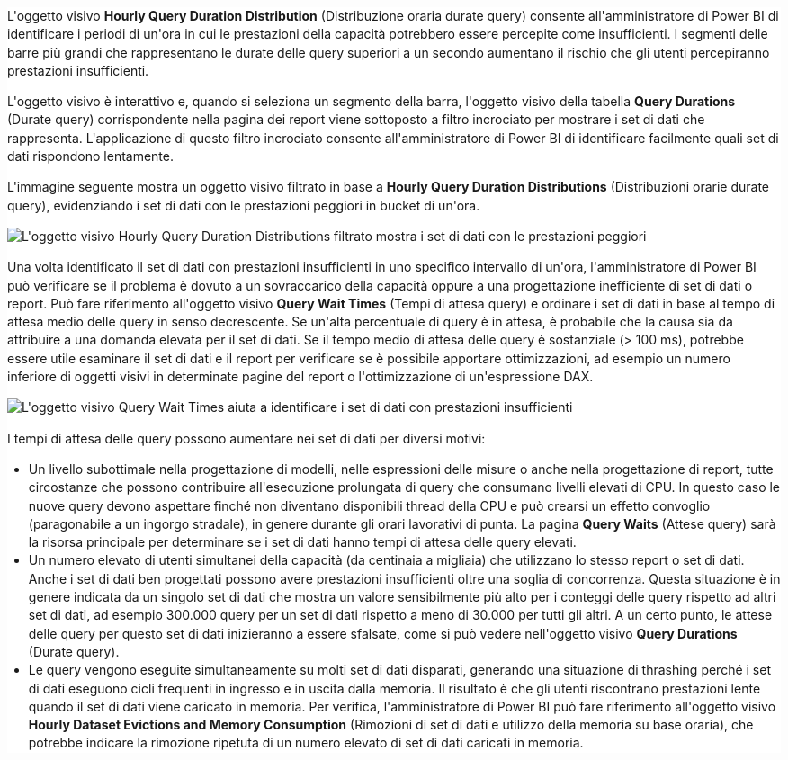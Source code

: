 L'oggetto visivo **Hourly Query Duration Distribution** (Distribuzione oraria durate query) consente all'amministratore di Power BI di identificare i periodi di un'ora in cui le prestazioni della capacità potrebbero essere percepite come insufficienti. I segmenti delle barre più grandi che rappresentano le durate delle query superiori a un secondo aumentano il rischio che gli utenti percepiranno prestazioni insufficienti.

L'oggetto visivo è interattivo e, quando si seleziona un segmento della barra, l'oggetto visivo della tabella **Query Durations** (Durate query) corrispondente nella pagina dei report viene sottoposto a filtro incrociato per mostrare i set di dati che rappresenta. L'applicazione di questo filtro incrociato consente all'amministratore di Power BI di identificare facilmente quali set di dati rispondono lentamente.

L'immagine seguente mostra un oggetto visivo filtrato in base a **Hourly Query Duration Distributions** (Distribuzioni orarie durate query), evidenziando i set di dati con le prestazioni peggiori in bucket di un'ora. 

![L'oggetto visivo Hourly Query Duration Distributions filtrato mostra i set di dati con le prestazioni peggiori](media/service-premium-capacity-scenarios/hourly-query-duration-distributions.png)

Una volta identificato il set di dati con prestazioni insufficienti in uno specifico intervallo di un'ora, l'amministratore di Power BI può verificare se il problema è dovuto a un sovraccarico della capacità oppure a una progettazione inefficiente di set di dati o report. Può fare riferimento all'oggetto visivo **Query Wait Times** (Tempi di attesa query) e ordinare i set di dati in base al tempo di attesa medio delle query in senso decrescente. Se un'alta percentuale di query è in attesa, è probabile che la causa sia da attribuire a una domanda elevata per il set di dati. Se il tempo medio di attesa delle query è sostanziale (> 100 ms), potrebbe essere utile esaminare il set di dati e il report per verificare se è possibile apportare ottimizzazioni, ad esempio un numero inferiore di oggetti visivi in determinate pagine del report o l'ottimizzazione di un'espressione DAX.

![L'oggetto visivo Query Wait Times aiuta a identificare i set di dati con prestazioni insufficienti](media/service-premium-capacity-scenarios/query-wait-times.png)

I tempi di attesa delle query possono aumentare nei set di dati per diversi motivi:

- Un livello subottimale nella progettazione di modelli, nelle espressioni delle misure o anche nella progettazione di report, tutte circostanze che possono contribuire all'esecuzione prolungata di query che consumano livelli elevati di CPU. In questo caso le nuove query devono aspettare finché non diventano disponibili thread della CPU e può crearsi un effetto convoglio (paragonabile a un ingorgo stradale), in genere durante gli orari lavorativi di punta. La pagina **Query Waits** (Attese query) sarà la risorsa principale per determinare se i set di dati hanno tempi di attesa delle query elevati.
- Un numero elevato di utenti simultanei della capacità (da centinaia a migliaia) che utilizzano lo stesso report o set di dati. Anche i set di dati ben progettati possono avere prestazioni insufficienti oltre una soglia di concorrenza. Questa situazione è in genere indicata da un singolo set di dati che mostra un valore sensibilmente più alto per i conteggi delle query rispetto ad altri set di dati, ad esempio 300.000 query per un set di dati rispetto a meno di 30.000 per tutti gli altri. A un certo punto, le attese delle query per questo set di dati inizieranno a essere sfalsate, come si può vedere nell'oggetto visivo **Query Durations** (Durate query).
- Le query vengono eseguite simultaneamente su molti set di dati disparati, generando una situazione di thrashing perché i set di dati eseguono cicli frequenti in ingresso e in uscita dalla memoria. Il risultato è che gli utenti riscontrano prestazioni lente quando il set di dati viene caricato in memoria. Per verifica, l'amministratore di Power BI può fare riferimento all'oggetto visivo **Hourly Dataset Evictions and Memory Consumption** (Rimozioni di set di dati e utilizzo della memoria su base oraria), che potrebbe indicare la rimozione ripetuta di un numero elevato di set di dati caricati in memoria.
